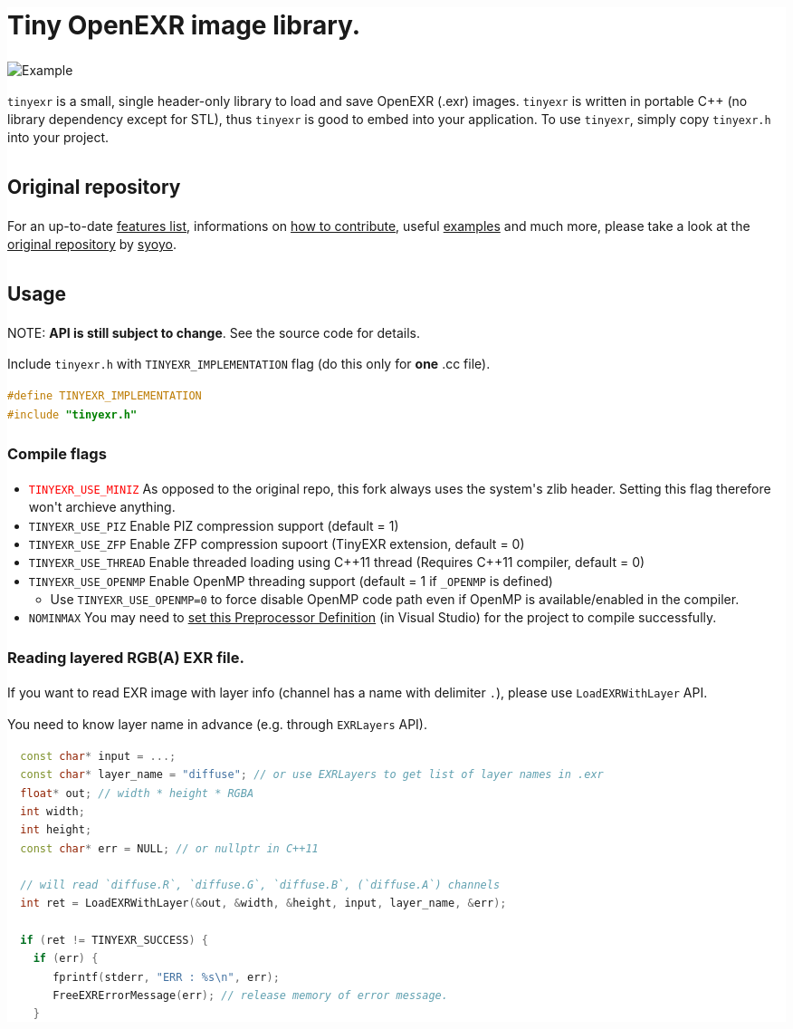 # Tiny OpenEXR image library.

![Example](https://github.com/syoyo/tinyexr/blob/master/asakusa.png?raw=true)

`tinyexr` is a small, single header-only library to load and save OpenEXR (.exr) images.
`tinyexr` is written in portable C++ (no library dependency except for STL), thus `tinyexr` is good to embed into your application.
To use `tinyexr`, simply copy `tinyexr.h` into your project.

## Original repository

For an up-to-date [features list](https://github.com/syoyo/tinyexr#features), informations on [how to contribute](https://github.com/syoyo/tinyexr#todo), useful [examples](https://github.com/syoyo/tinyexr#examples) and much more, please take a look at the [original repository](https://github.com/syoyo/tinyexr) by [syoyo](https://github.com/syoyo).

## Usage

NOTE: **API is still subject to change**. See the source code for details.

Include `tinyexr.h` with `TINYEXR_IMPLEMENTATION` flag (do this only for **one** .cc file).

```cpp
#define TINYEXR_IMPLEMENTATION
#include "tinyexr.h"
```

### Compile flags

* <code><span style="color:red">TINYEXR_USE_MINIZ</span></code> As opposed to the original repo, this fork always uses the system's zlib header. Setting this flag therefore won't archieve anything.
* `TINYEXR_USE_PIZ` Enable PIZ compression support (default = 1)
* `TINYEXR_USE_ZFP` Enable ZFP compression supoort (TinyEXR extension, default = 0)
* `TINYEXR_USE_THREAD` Enable threaded loading using C++11 thread (Requires C++11 compiler, default = 0)
* `TINYEXR_USE_OPENMP` Enable OpenMP threading support (default = 1 if `_OPENMP` is defined)
  * Use `TINYEXR_USE_OPENMP=0` to force disable OpenMP code path even if OpenMP is available/enabled in the compiler.
* `NOMINMAX` You may need to [set this Preprocessor Definition](https://docs.microsoft.com/en-us/cpp/build/reference/d-preprocessor-definitions?view=msvc-170#to-set-this-compiler-option-in-the-visual-studio-development-environment) (in Visual Studio) for the project to compile successfully.

### Reading layered RGB(A) EXR file.

If you want to read EXR image with layer info (channel has a name with delimiter `.`), please use `LoadEXRWithLayer` API.

You need to know layer name in advance (e.g. through `EXRLayers` API).

```cpp
  const char* input = ...;
  const char* layer_name = "diffuse"; // or use EXRLayers to get list of layer names in .exr
  float* out; // width * height * RGBA
  int width;
  int height;
  const char* err = NULL; // or nullptr in C++11

  // will read `diffuse.R`, `diffuse.G`, `diffuse.B`, (`diffuse.A`) channels
  int ret = LoadEXRWithLayer(&out, &width, &height, input, layer_name, &err);

  if (ret != TINYEXR_SUCCESS) {
    if (err) {
       fprintf(stderr, "ERR : %s\n", err);
       FreeEXRErrorMessage(err); // release memory of error message.
    }
```